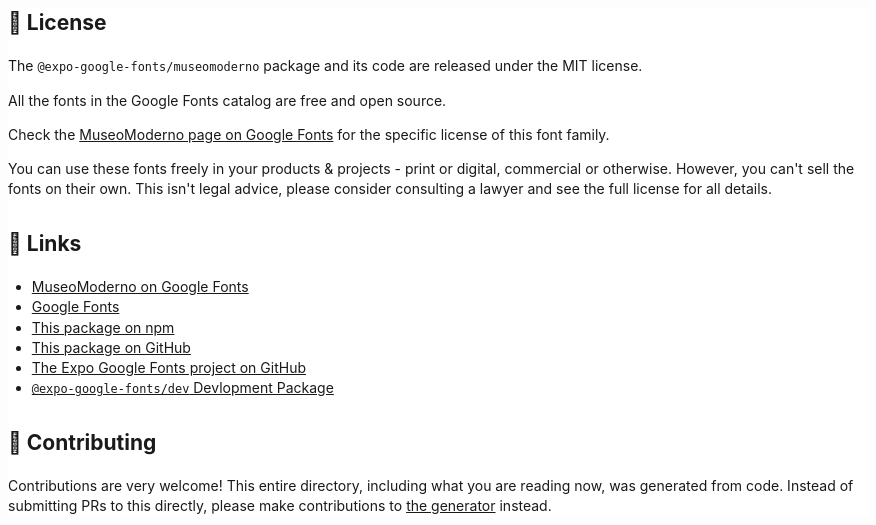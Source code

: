 ## 📖 License

The `@expo-google-fonts/museomoderno` package and its code are released under the MIT license.

All the fonts in the Google Fonts catalog are free and open source.

Check the [MuseoModerno page on Google Fonts](https://fonts.google.com/specimen/MuseoModerno) for the specific license of this font family.

You can use these fonts freely in your products & projects - print or digital, commercial or otherwise. However, you can't sell the fonts on their own. This isn't legal advice, please consider consulting a lawyer and see the full license for all details.

## 🔗 Links

- [MuseoModerno on Google Fonts](https://fonts.google.com/specimen/MuseoModerno)
- [Google Fonts](https://fonts.google.com/)
- [This package on npm](https://www.npmjs.com/package/@expo-google-fonts/museomoderno)
- [This package on GitHub](https://github.com/expo/google-fonts/tree/master/font-packages/museomoderno)
- [The Expo Google Fonts project on GitHub](https://github.com/expo/google-fonts)
- [`@expo-google-fonts/dev` Devlopment Package](https://github.com/expo/google-fonts/tree/master/font-packages/dev)

## 🤝 Contributing

Contributions are very welcome! This entire directory, including what you are reading now, was generated from code. Instead of submitting PRs to this directly, please make contributions to [the generator](https://github.com/expo/google-fonts/tree/master/packages/generator) instead.
